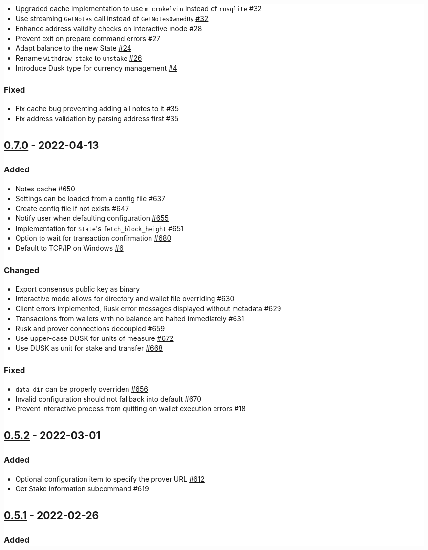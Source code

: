 - Upgraded cache implementation to use `microkelvin` instead of `rusqlite` [#32]
- Use streaming `GetNotes` call instead of `GetNotesOwnedBy` [#32]
- Enhance address validity checks on interactive mode [#28]
- Prevent exit on prepare command errors [#27]
- Adapt balance to the new State [#24]
- Rename `withdraw-stake` to `unstake` [#26]
- Introduce Dusk type for currency management [#4]

### Fixed

- Fix cache bug preventing adding all notes to it [#35]
- Fix address validation by parsing address first [#35]

## [0.7.0] - 2022-04-13

### Added

- Notes cache [#650]
- Settings can be loaded from a config file [#637]
- Create config file if not exists [#647]
- Notify user when defaulting configuration [#655]
- Implementation for `State`'s `fetch_block_height` [#651]
- Option to wait for transaction confirmation [#680]
- Default to TCP/IP on Windows [#6]

### Changed

- Export consensus public key as binary
- Interactive mode allows for directory and wallet file overriding [#630]
- Client errors implemented, Rusk error messages displayed without metadata [#629]
- Transactions from wallets with no balance are halted immediately [#631]
- Rusk and prover connections decoupled [#659]
- Use upper-case DUSK for units of measure [#672]
- Use DUSK as unit for stake and transfer [#668]

### Fixed

- `data_dir` can be properly overriden [#656]
- Invalid configuration should not fallback into default [#670]
- Prevent interactive process from quitting on wallet execution errors [#18]

## [0.5.2] - 2022-03-01

### Added

- Optional configuration item to specify the prover URL [#612]
- Get Stake information subcommand [#619]

## [0.5.1] - 2022-02-26

### Added


[#210]: https://github.com/dusk-network/wallet-cli/issues/210
[#98]: https://github.com/dusk-network/wallet-cli/issues/98
[#179]: https://github.com/dusk-network/wallet-cli/issues/179
[#204]: https://github.com/dusk-network/wallet-cli/issues/204
[#182]: https://github.com/dusk-network/wallet-cli/issues/182
[#198]: https://github.com/dusk-network/wallet-cli/issues/198
[#176]: https://github.com/dusk-network/wallet-cli/issues/176
[#162]: https://github.com/dusk-network/wallet-cli/issues/162
[#163]: https://github.com/dusk-network/wallet-cli/issues/163
[#151]: https://github.com/dusk-network/wallet-cli/issues/151
[#144]: https://github.com/dusk-network/wallet-cli/issues/144
[#133]: https://github.com/dusk-network/wallet-cli/issues/133
[#132]: https://github.com/dusk-network/wallet-cli/issues/132
[#128]: https://github.com/dusk-network/wallet-cli/issues/128
[#105]: https://github.com/dusk-network/wallet-cli/issues/105
[#124]: https://github.com/dusk-network/wallet-cli/issues/124
[#123]: https://github.com/dusk-network/wallet-cli/issues/123
[#116]: https://github.com/dusk-network/wallet-cli/issues/116
[#114]: https://github.com/dusk-network/wallet-cli/issues/114
[#165]: https://github.com/dusk-network/wallet-cli/issues/165
[#49]: https://github.com/dusk-network/wallet-cli/issues/49
[#46]: https://github.com/dusk-network/wallet-cli/issues/46
[#87]: https://github.com/dusk-network/wallet-cli/issues/87
[#86]: https://github.com/dusk-network/wallet-cli/issues/86
[#83]: https://github.com/dusk-network/wallet-cli/issues/83
[#84]: https://github.com/dusk-network/wallet-cli/issues/84
[#72]: https://github.com/dusk-network/wallet-cli/issues/72
[#57]: https://github.com/dusk-network/wallet-cli/issues/57
[#70]: https://github.com/dusk-network/wallet-cli/issues/70
[#73]: https://github.com/dusk-network/wallet-cli/issues/73
[#68]: https://github.com/dusk-network/wallet-cli/issues/68
[#11]: https://github.com/dusk-network/wallet-cli/issues/11
[#59]: https://github.com/dusk-network/wallet-cli/issues/59
[#54]: https://github.com/dusk-network/wallet-cli/issues/54
[#51]: https://github.com/dusk-network/wallet-cli/issues/51
[#40]: https://github.com/dusk-network/wallet-cli/issues/40
[#35]: https://github.com/dusk-network/wallet-cli/issues/35
[#32]: https://github.com/dusk-network/wallet-cli/issues/32
[#28]: https://github.com/dusk-network/wallet-cli/issues/28
[#27]: https://github.com/dusk-network/wallet-cli/issues/27
[#26]: https://github.com/dusk-network/wallet-cli/issues/26
[#24]: https://github.com/dusk-network/wallet-cli/issues/24
[#18]: https://github.com/dusk-network/wallet-cli/issues/18
[#12]: https://github.com/dusk-network/wallet-cli/issues/12
[#6]: https://github.com/dusk-network/wallet-cli/issues/6
[#56]: https://github.com/dusk-network/wallet-cli/issues/56
[#143]: https://github.com/dusk-network/wallet-cli/issues/143
[#4]: https://github.com/dusk-network/wallet-cli/issues/4
[#680]: https://github.com/dusk-network/rusk/issues/680
[#672]: https://github.com/dusk-network/rusk/issues/672
[#670]: https://github.com/dusk-network/rusk/issues/670
[#668]: https://github.com/dusk-network/rusk/issues/668
[#659]: https://github.com/dusk-network/rusk/issues/659
[#656]: https://github.com/dusk-network/rusk/issues/656
[#655]: https://github.com/dusk-network/rusk/issues/655
[#651]: https://github.com/dusk-network/rusk/issues/651
[#650]: https://github.com/dusk-network/rusk/issues/650
[#647]: https://github.com/dusk-network/rusk/issues/647
[#637]: https://github.com/dusk-network/rusk/issues/637
[#631]: https://github.com/dusk-network/rusk/issues/631
[#630]: https://github.com/dusk-network/rusk/issues/630
[#629]: https://github.com/dusk-network/rusk/issues/629
[#619]: https://github.com/dusk-network/rusk/issues/619
[#612]: https://github.com/dusk-network/rusk/issues/612
[#606]: https://github.com/dusk-network/rusk/issues/606
[#602]: https://github.com/dusk-network/rusk/issues/602
[#600]: https://github.com/dusk-network/rusk/issues/600
[#598]: https://github.com/dusk-network/rusk/issues/598
[#597]: https://github.com/dusk-network/rusk/issues/597
[#582]: https://github.com/dusk-network/rusk/issues/582
[#574]: https://github.com/dusk-network/rusk/issues/574
[#569]: https://github.com/dusk-network/rusk/issues/569
[#566]: https://github.com/dusk-network/rusk/issues/566
[#554]: https://github.com/dusk-network/rusk/issues/554
[#547]: https://github.com/dusk-network/rusk/issues/547
[#539]: https://github.com/dusk-network/rusk/issues/539
[#520]: https://github.com/dusk-network/rusk/issues/520
[#507]: https://github.com/dusk-network/rusk/issues/507
[#505]: https://github.com/dusk-network/rusk/issues/505
[#499]: https://github.com/dusk-network/rusk/issues/499
[#495]: https://github.com/dusk-network/rusk/issues/495
[#492]: https://github.com/dusk-network/rusk/issues/492
[#482]: https://github.com/dusk-network/rusk/issues/482
[#479]: https://github.com/dusk-network/rusk/issues/479
[#158]: https://github.com/dusk-network/wallet-cli/pull/158
[#169]: https://github.com/dusk-network/wallet-cli/pull/169
[#173]: https://github.com/dusk-network/wallet-cli/pull/173
[#173]: https://github.com/dusk-network/wallet-cli/pull/190
[unreleased]: https://github.com/dusk-network/wallet-cli/compare/v0.19.0...HEAD
[0.19.0]: https://github.com/dusk-network/wallet-cli/compare/v0.18.2...v0.19.0
[0.18.2]: https://github.com/dusk-network/wallet-cli/compare/v0.18.1...v0.18.2
[0.18.1]: https://github.com/dusk-network/wallet-cli/compare/v0.18.0...v0.18.1
[0.18.0]: https://github.com/dusk-network/wallet-cli/compare/v0.17.0...v0.18.0
[0.17.0]: https://github.com/dusk-network/wallet-cli/compare/v0.16.0...v0.17.0
[0.16.0]: https://github.com/dusk-network/wallet-cli/compare/v0.15.0...v0.16.0
[0.15.0]: https://github.com/dusk-network/wallet-cli/compare/v0.14.1...v0.15.0
[0.14.1]: https://github.com/dusk-network/wallet-cli/compare/v0.14.0...v0.14.1
[0.14.0]: https://github.com/dusk-network/wallet-cli/compare/v0.13.0...v0.14.0
[0.13.0]: https://github.com/dusk-network/wallet-cli/compare/v0.12.0...v0.13.0
[0.12.0]: https://github.com/dusk-network/wallet-cli/compare/v0.11.1...v0.12.0
[0.11.1]: https://github.com/dusk-network/wallet-cli/compare/v0.11.0...v0.11.1
[0.11.0]: https://github.com/dusk-network/wallet-cli/compare/v0.10.0...v0.11.0
[0.10.0]: https://github.com/dusk-network/wallet-cli/compare/v0.9.0...v0.10.0
[0.9.0]: https://github.com/dusk-network/wallet-cli/compare/v0.8.0...v0.9.0
[0.8.0]: https://github.com/dusk-network/wallet-cli/compare/v0.7.0...v0.8.0
[0.7.0]: https://github.com/dusk-network/wallet-cli/compare/v0.5.2...v0.7.0
[0.5.2]: https://github.com/dusk-network/wallet-cli/compare/v0.5.1...v0.5.2
[0.5.1]: https://github.com/dusk-network/wallet-cli/compare/v0.5.0...v0.5.1
[0.5.0]: https://github.com/dusk-network/wallet-cli/compare/v0.4.0...v0.5.0
[0.4.0]: https://github.com/dusk-network/wallet-cli/compare/v0.3.1...v0.4.0
[0.3.1]: https://github.com/dusk-network/wallet-cli/compare/v0.3.0...v0.3.1
[0.3.0]: https://github.com/dusk-network/wallet-cli/compare/v0.2.5...v0.3.0
[0.2.5]: https://github.com/dusk-network/wallet-cli/compare/v0.2.4...v0.2.5
[0.2.4]: https://github.com/dusk-network/wallet-cli/compare/v0.2.3...v0.2.4
[0.2.3]: https://github.com/dusk-network/wallet-cli/compare/v0.2.2...v0.2.3
[0.2.2]: https://github.com/dusk-network/wallet-cli/compare/v0.2.1...v0.2.2
[0.2.1]: https://github.com/dusk-network/wallet-cli/compare/v0.2.0...v0.2.1
[0.2.0]: https://github.com/dusk-network/wallet-cli/compare/v0.1.3...v0.2.0
[0.1.3]: https://github.com/dusk-network/wallet-cli/compare/v0.1.2...v0.1.3
[0.1.2]: https://github.com/dusk-network/wallet-cli/compare/v0.1.1...v0.1.2
[0.1.1]: https://github.com/dusk-network/wallet-cli/compare/v0.1.0...v0.1.1
[0.1.0]: https://github.com/dusk-network/wallet-cli/releases/tag/v0.1.0